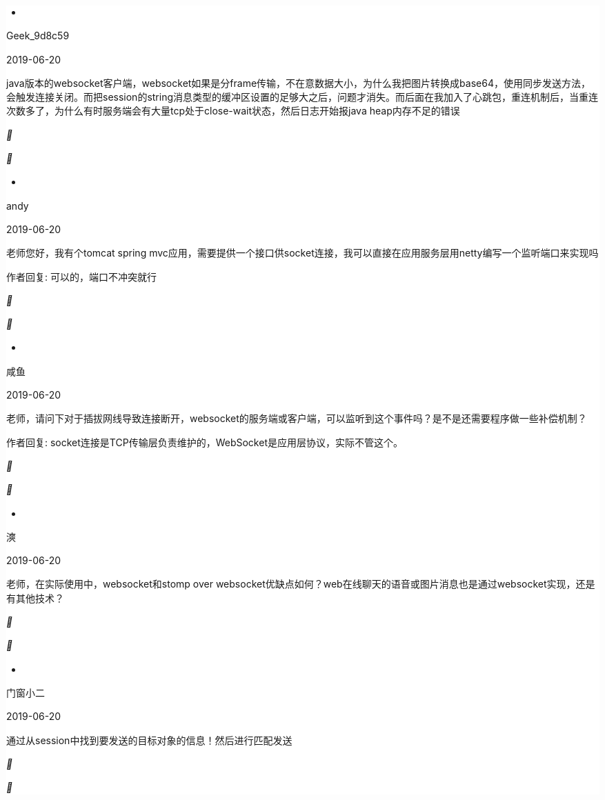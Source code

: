 - 

  Geek_9d8c59

  2019-06-20

  java版本的websocket客户端，websocket如果是分frame传输，不在意数据大小，为什么我把图片转换成base64，使用同步发送方法，会触发连接关闭。而把session的string消息类型的缓冲区设置的足够大之后，问题才消失。而后面在我加入了心跳包，重连机制后，当重连次数多了，为什么有时服务端会有大量tcp处于close-wait状态，然后日志开始报java heap内存不足的错误

  **

  **

- 

  andy

  2019-06-20

  老师您好，我有个tomcat spring mvc应用，需要提供一个接口供socket连接，我可以直接在应用服务层用netty编写一个监听端口来实现吗

  作者回复: 可以的，端口不冲突就行

  **

  **

- 

  咸鱼

  2019-06-20

  老师，请问下对于插拔网线导致连接断开，websocket的服务端或客户端，可以监听到这个事件吗？是不是还需要程序做一些补偿机制？

  作者回复: socket连接是TCP传输层负责维护的，WebSocket是应用层协议，实际不管这个。

  **

  **

- 

  漺

  2019-06-20

  老师，在实际使用中，websocket和stomp over websocket优缺点如何？web在线聊天的语音或图片消息也是通过websocket实现，还是有其他技术？

  **

  **

- 

  门窗小二

  2019-06-20

  通过从session中找到要发送的目标对象的信息！然后进行匹配发送

  **

  **
